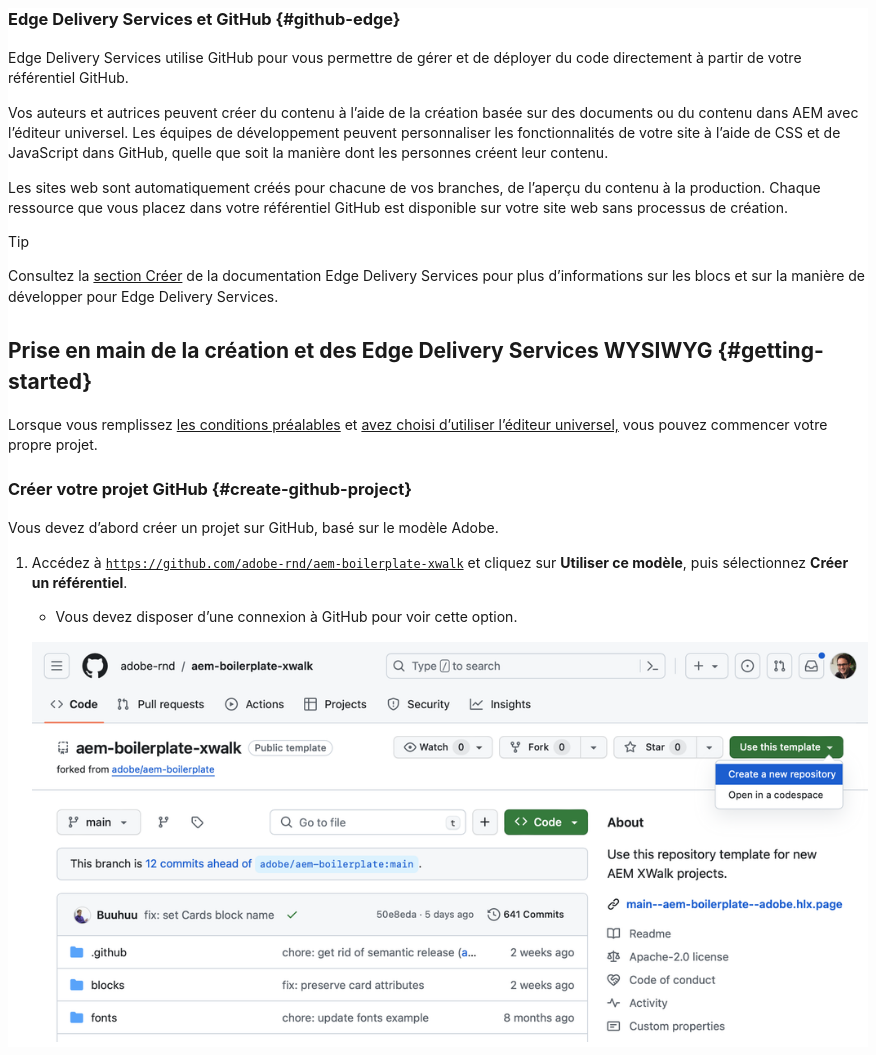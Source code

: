 ### Edge Delivery Services et GitHub {#github-edge}

Edge Delivery Services utilise GitHub pour vous permettre de gérer et de déployer du code directement à partir de votre référentiel GitHub.

Vos auteurs et autrices peuvent créer du contenu à l’aide de la création basée sur des documents ou du contenu dans AEM avec l’éditeur universel. Les équipes de développement peuvent personnaliser les fonctionnalités de votre site à l’aide de CSS et de JavaScript dans GitHub, quelle que soit la manière dont les personnes créent leur contenu.

Les sites web sont automatiquement créés pour chacune de vos branches, de l’aperçu du contenu à la production. Chaque ressource que vous placez dans votre référentiel GitHub est disponible sur votre site web sans processus de création.

>[!TIP]
>
>Consultez la [section Créer](/help/edge/developer/block-collection.md) de la documentation Edge Delivery Services pour plus d’informations sur les blocs et sur la manière de développer pour Edge Delivery Services.

## Prise en main de la création et des Edge Delivery Services WYSIWYG {#getting-started}

Lorsque vous remplissez [les conditions préalables](#prerequisites) et [avez choisi d’utiliser l’éditeur universel,](#editor-choice) vous pouvez commencer votre propre projet.

### Créer votre projet GitHub {#create-github-project}

Vous devez d’abord créer un projet sur GitHub, basé sur le modèle Adobe.

1. Accédez à [`https://github.com/adobe-rnd/aem-boilerplate-xwalk`](https://github.com/adobe-rnd/aem-boilerplate-xwalk) et cliquez sur **Utiliser ce modèle**, puis sélectionnez **Créer un référentiel**.

   * Vous devez disposer d’une connexion à GitHub pour voir cette option.

   ![Copie du projet de référentiel](assets/edge-dev-getting-started/use-template-project.png)
